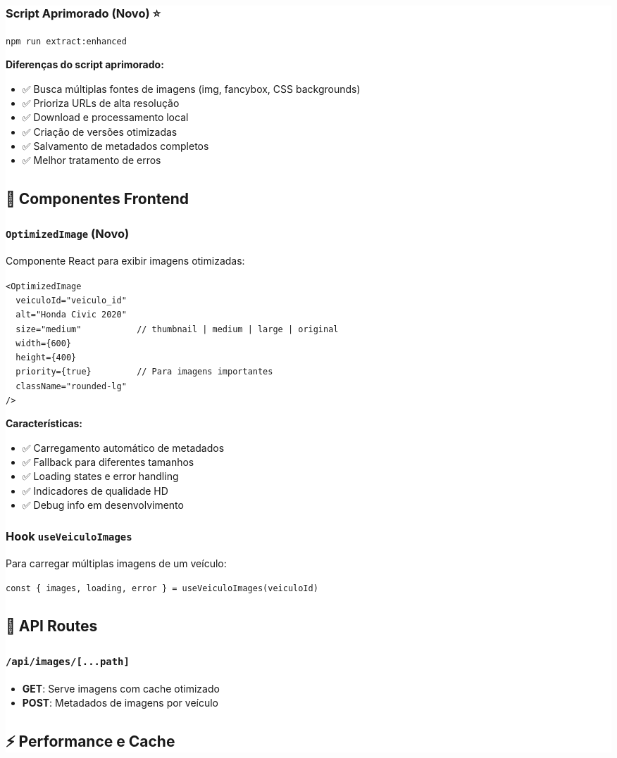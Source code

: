 ### Script Aprimorado (Novo) ⭐
```bash
npm run extract:enhanced
```

**Diferenças do script aprimorado:**
- ✅ Busca múltiplas fontes de imagens (img, fancybox, CSS backgrounds)
- ✅ Prioriza URLs de alta resolução
- ✅ Download e processamento local
- ✅ Criação de versões otimizadas
- ✅ Salvamento de metadados completos
- ✅ Melhor tratamento de erros

## 📱 Componentes Frontend

### `OptimizedImage` (Novo)
Componente React para exibir imagens otimizadas:

```tsx
<OptimizedImage
  veiculoId="veiculo_id"
  alt="Honda Civic 2020"
  size="medium"           // thumbnail | medium | large | original
  width={600}
  height={400}
  priority={true}         // Para imagens importantes
  className="rounded-lg"
/>
```

**Características:**
- ✅ Carregamento automático de metadados
- ✅ Fallback para diferentes tamanhos
- ✅ Loading states e error handling
- ✅ Indicadores de qualidade HD
- ✅ Debug info em desenvolvimento

### Hook `useVeiculoImages`
Para carregar múltiplas imagens de um veículo:

```tsx
const { images, loading, error } = useVeiculoImages(veiculoId)
```

## 🚀 API Routes

### `/api/images/[...path]`
- **GET**: Serve imagens com cache otimizado
- **POST**: Metadados de imagens por veículo

## ⚡ Performance e Cache
